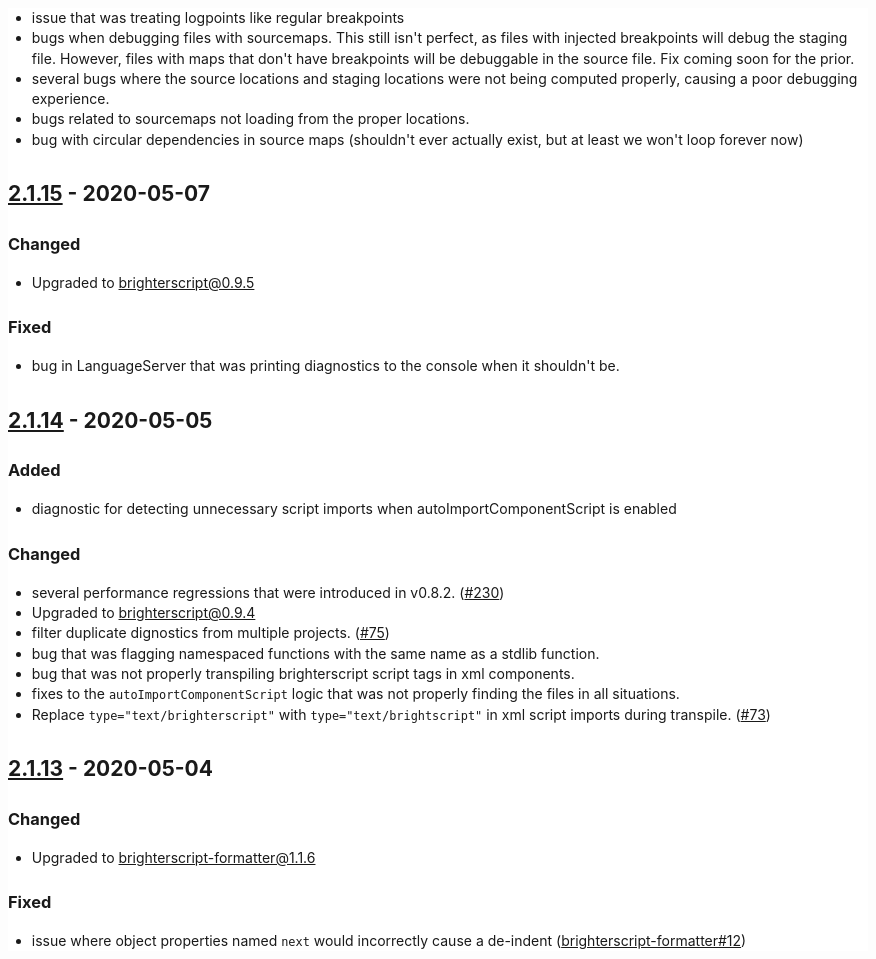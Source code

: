  - issue that was treating logpoints like regular breakpoints
 - bugs when debugging files with sourcemaps. This still isn't perfect, as files with injected breakpoints will debug the staging file. However, files with maps that don't have breakpoints will be debuggable in the source file. Fix coming soon for the prior.
 - several bugs where the source locations and staging locations were not being computed properly, causing a poor debugging experience.
 - bugs related to sourcemaps not loading from the proper locations.
 - bug with circular dependencies in source maps (shouldn't ever actually exist, but at least we won't loop forever now)



## [2.1.15] - 2020-05-07
[2.1.15]: https://github.com/RokuCommunity/vscode-brightscript-language/compare/v2.1.14...v2.1.15
### Changed
  - Upgraded to [brighterscript@0.9.5](https://github.com/rokucommunity/brighterscript/blob/master/CHANGELOG.md#095) 
### Fixed
  - bug in LanguageServer that was printing diagnostics to the console when it shouldn't be.



## [2.1.14] - 2020-05-05
[2.1.14]: https://github.com/RokuCommunity/vscode-brightscript-language/compare/v2.1.13...v2.1.14
### Added
 - diagnostic for detecting unnecessary script imports when autoImportComponentScript is enabled
### Changed
 - several performance regressions that were introduced in v0.8.2. ([#230](https://github.com/rokucommunity/vscode-brightscript-language/issues/230))
 - Upgraded to [brighterscript@0.9.4](https://github.com/rokucommunity/brighterscript/blob/master/CHANGELOG.md#094---2020-05-05) 
 - filter duplicate dignostics from multiple projects. ([#75](https://github.com/rokucommunity/brighterscript/issues/75))
 - bug that was flagging namespaced functions with the same name as a stdlib function.
 - bug that was not properly transpiling brighterscript script tags in xml components.
 - fixes to the `autoImportComponentScript` logic that was not properly finding the files in all situations.
 - Replace `type="text/brighterscript"` with `type="text/brightscript"` in xml script imports during transpile. ([#73](https://github.com/rokucommunity/brighterscript/issues/73))



## [2.1.13] - 2020-05-04
[2.1.13]: https://github.com/RokuCommunity/vscode-brightscript-language/compare/v2.1.12...v2.1.13
### Changed
 - Upgraded to [brighterscript-formatter@1.1.6](https://github.com/rokucommunity/brighterscript-formatter/blob/master/CHANGELOG.md#116---2020-05-04)
### Fixed
 - issue where object properties named `next` would incorrectly cause a de-indent ([brighterscript-formatter#12](https://github.com/rokucommunity/brighterscript-formatter/issues/12))


[2.22.3]: https://github.com/RokuCommunity/vscode-brightscript-language/compare/v2.22.2...v2.22.3
[2.22.2]: https://github.com/RokuCommunity/vscode-brightscript-language/compare/v2.22.1...v2.22.2
[2.22.1]: https://github.com/RokuCommunity/vscode-brightscript-language/compare/v2.22.0...v2.22.1
[2.22.0]: https://github.com/RokuCommunity/vscode-brightscript-language/compare/v2.21.0...v2.22.0
[2.21.0]: https://github.com/RokuCommunity/vscode-brightscript-language/compare/v2.20.2...v2.21.0
[2.20.2]: https://github.com/RokuCommunity/vscode-brightscript-language/compare/v2.20.1...v2.20.2
[2.20.1]: https://github.com/RokuCommunity/vscode-brightscript-language/compare/v2.20.0...v2.20.1
[2.20.0]: https://github.com/RokuCommunity/vscode-brightscript-language/compare/v2.19.0...v2.20.0
[2.19.0]: https://github.com/RokuCommunity/vscode-brightscript-language/compare/v2.18.1...v2.19.0
[2.18.1]: https://github.com/RokuCommunity/vscode-brightscript-language/compare/v2.18.0...v2.18.1
[2.18.0]: https://github.com/RokuCommunity/vscode-brightscript-language/compare/v2.17.9...v2.18.0
[2.17.9]: https://github.com/RokuCommunity/vscode-brightscript-language/compare/v2.17.8...v2.17.9
[2.17.8]: https://github.com/RokuCommunity/vscode-brightscript-language/compare/v2.17.7...v2.17.8
[2.17.7]: https://github.com/RokuCommunity/vscode-brightscript-language/compare/v2.17.6...v2.17.7
[2.17.6]: https://github.com/RokuCommunity/vscode-brightscript-language/compare/v2.17.5...v2.17.6
[2.17.5]: https://github.com/RokuCommunity/vscode-brightscript-language/compare/v2.17.4...v2.17.5
[2.17.4]: https://github.com/RokuCommunity/vscode-brightscript-language/compare/v2.17.3...v2.17.4
[2.17.3]: https://github.com/RokuCommunity/vscode-brightscript-language/compare/v2.17.2...v2.17.3
[2.17.2]: https://github.com/RokuCommunity/vscode-brightscript-language/compare/v2.17.1...v2.17.2
[2.17.1]: https://github.com/RokuCommunity/vscode-brightscript-language/compare/v2.17.0...v2.17.1
[2.17.0]: https://github.com/RokuCommunity/vscode-brightscript-language/compare/v2.16.2...v2.17.0
[2.16.2]: https://github.com/RokuCommunity/vscode-brightscript-language/compare/v2.16.1...v2.16.2
[2.16.1]: https://github.com/RokuCommunity/vscode-brightscript-language/compare/v2.16.0...v2.16.1
[2.16.0]: https://github.com/RokuCommunity/vscode-brightscript-language/compare/v2.15.0...v2.16.0
[2.15.0]: https://github.com/RokuCommunity/vscode-brightscript-language/compare/v2.14.3...v2.15.0
[2.14.2]: https://github.com/RokuCommunity/vscode-brightscript-language/compare/v2.14.1...v2.14.2
[2.14.1]: https://github.com/RokuCommunity/vscode-brightscript-language/compare/v2.14.0...v2.14.1
[2.14.0]: https://github.com/RokuCommunity/vscode-brightscript-language/compare/v2.13.0...v2.14.0
[2.13.0]: https://github.com/RokuCommunity/vscode-brightscript-language/compare/v2.12.3...v2.13.0
[2.12.3]: https://github.com/RokuCommunity/vscode-brightscript-language/compare/v2.12.2...v2.12.3
[2.12.2]: https://github.com/RokuCommunity/vscode-brightscript-language/compare/v2.12.1...v2.12.2
[2.12.1]: https://github.com/RokuCommunity/vscode-brightscript-language/compare/v2.12.0...v2.12.1
[2.12.0]: https://github.com/RokuCommunity/vscode-brightscript-language/compare/v2.11.7...v2.12.0
[2.11.7]: https://github.com/RokuCommunity/vscode-brightscript-language/compare/v2.11.6...v2.11.7
[2.11.6]: https://github.com/RokuCommunity/vscode-brightscript-language/compare/v2.11.5...v2.11.6
[2.11.5]: https://github.com/RokuCommunity/vscode-brightscript-language/compare/v2.11.4...v2.11.5
[2.11.4]: https://github.com/RokuCommunity/vscode-brightscript-language/compare/v2.11.3...v2.11.4
[2.11.3]: https://github.com/RokuCommunity/vscode-brightscript-language/compare/v2.11.2...v2.11.3
[2.11.2]: https://github.com/RokuCommunity/vscode-brightscript-language/compare/v2.11.1...v2.11.2
[2.11.1]: https://github.com/RokuCommunity/vscode-brightscript-language/compare/v2.11.0...v2.11.1
[2.11.0]: https://github.com/RokuCommunity/vscode-brightscript-language/compare/v2.10.3...v2.11.0
[2.10.3]: https://github.com/RokuCommunity/vscode-brightscript-language/compare/v2.10.2...v2.10.3
[2.10.2]: https://github.com/RokuCommunity/vscode-brightscript-language/compare/v2.10.1...v2.10.2
[2.10.1]: https://github.com/RokuCommunity/vscode-brightscript-language/compare/v2.10.0...v2.10.1
[2.10.0]: https://github.com/RokuCommunity/vscode-brightscript-language/compare/v2.9.0...v2.10.0
[2.9.0]: https://github.com/RokuCommunity/vscode-brightscript-language/compare/v2.8.15...v2.9.0
[2.8.15]: https://github.com/RokuCommunity/vscode-brightscript-language/compare/v2.8.14...v2.8.15
[2.8.14]: https://github.com/RokuCommunity/vscode-brightscript-language/compare/v2.8.13...v2.8.14
[2.8.13]: https://github.com/RokuCommunity/vscode-brightscript-language/compare/v2.8.12...v2.8.13
[2.8.12]: https://github.com/RokuCommunity/vscode-brightscript-language/compare/v2.8.11...v2.8.12
[2.8.11]: https://github.com/RokuCommunity/vscode-brightscript-language/compare/v2.8.10...v2.8.11
[2.8.10]: https://github.com/RokuCommunity/vscode-brightscript-language/compare/v2.8.9...v2.8.10
[2.8.9]: https://github.com/RokuCommunity/vscode-brightscript-language/compare/v2.8.8...v2.8.9
[2.8.8]: https://github.com/RokuCommunity/vscode-brightscript-language/compare/v2.8.7...v2.8.8
[2.8.7]: https://github.com/RokuCommunity/vscode-brightscript-language/compare/v2.8.6...v2.8.7
[2.8.6]: https://github.com/RokuCommunity/vscode-brightscript-language/compare/v2.8.5...v2.8.6
[2.8.5]: https://github.com/RokuCommunity/vscode-brightscript-language/compare/v2.8.4...v2.8.5
[2.8.4]: https://github.com/RokuCommunity/vscode-brightscript-language/compare/v2.8.3...v2.8.4
[2.8.3]: https://github.com/RokuCommunity/vscode-brightscript-language/compare/v2.8.2...v2.8.3
[2.8.2]: https://github.com/RokuCommunity/vscode-brightscript-language/compare/v2.8.1...v2.8.2
[2.8.1]: https://github.com/RokuCommunity/vscode-brightscript-language/compare/v2.8.0...v2.8.1
[2.8.0]: https://github.com/RokuCommunity/vscode-brightscript-language/compare/v2.7.0...v2.8.0
[2.7.0]: https://github.com/RokuCommunity/vscode-brightscript-language/compare/v2.6.0...v2.7.0
[2.6.0]: https://github.com/RokuCommunity/vscode-brightscript-language/compare/v2.5.4...v2.6.0
[2.5.4]: https://github.com/RokuCommunity/vscode-brightscript-language/compare/v2.5.3...v2.5.4
[2.5.3]: https://github.com/RokuCommunity/vscode-brightscript-language/compare/v2.5.2...v2.5.3
[2.5.2]: https://github.com/RokuCommunity/vscode-brightscript-language/compare/v2.5.1...v2.5.2
[2.5.1]: https://github.com/RokuCommunity/vscode-brightscript-language/compare/v2.5.0...v2.5.1
[2.5.0]: https://github.com/RokuCommunity/vscode-brightscript-language/compare/v2.4.6...v2.5.0
[2.4.6]: https://github.com/RokuCommunity/vscode-brightscript-language/compare/v2.4.5...v2.4.6
[2.4.5]: https://github.com/RokuCommunity/vscode-brightscript-language/compare/v2.4.4...v2.4.5
[2.4.4]: https://github.com/RokuCommunity/vscode-brightscript-language/compare/v2.4.3...v2.4.4
[2.4.3]: https://github.com/RokuCommunity/vscode-brightscript-language/compare/v2.4.2...v2.4.3
[2.4.2]: https://github.com/RokuCommunity/vscode-brightscript-language/compare/v2.4.1...v2.4.2
[2.4.1]: https://github.com/RokuCommunity/vscode-brightscript-language/compare/v2.4.0...v2.4.1
[2.4.0]: https://github.com/RokuCommunity/vscode-brightscript-language/compare/v2.3.0...v2.4.0
[2.3.0]: https://github.com/RokuCommunity/vscode-brightscript-language/compare/v2.2.1...v2.3.0
[2.2.1]: https://github.com/RokuCommunity/vscode-brightscript-language/compare/v2.2.0...v2.2.1
[2.2.0]: https://github.com/RokuCommunity/vscode-brightscript-language/compare/v2.1.23...v2.2.0
[2.1.23]: https://github.com/RokuCommunity/vscode-brightscript-language/compare/v2.1.22...v2.1.23
[2.1.22]: https://github.com/RokuCommunity/vscode-brightscript-language/compare/v2.1.21...v2.1.22
[2.1.21]: https://github.com/RokuCommunity/vscode-brightscript-language/compare/v2.1.20...v2.1.21
[2.1.20]: https://github.com/RokuCommunity/vscode-brightscript-language/compare/v2.1.19...v2.1.20
[2.1.19]: https://github.com/RokuCommunity/vscode-brightscript-language/compare/v2.1.18...v2.1.19
[2.1.18]: https://github.com/RokuCommunity/vscode-brightscript-language/compare/v2.1.17...v2.1.18
[2.1.17]: https://github.com/RokuCommunity/vscode-brightscript-language/compare/v2.1.16...v2.1.17
[2.1.16]: https://github.com/RokuCommunity/vscode-brightscript-language/compare/v2.1.15...v2.1.16
[2.1.12]: https://github.com/RokuCommunity/vscode-brightscript-language/compare/v2.1.11...v2.1.12
[2.1.11]: https://github.com/RokuCommunity/vscode-brightscript-language/compare/v2.1.10...v2.1.11
[2.1.10]: https://github.com/RokuCommunity/vscode-brightscript-language/compare/v2.1.9...v2.1.10
[2.1.9]: https://github.com/RokuCommunity/vscode-brightscript-language/compare/v2.1.8...v2.1.9
